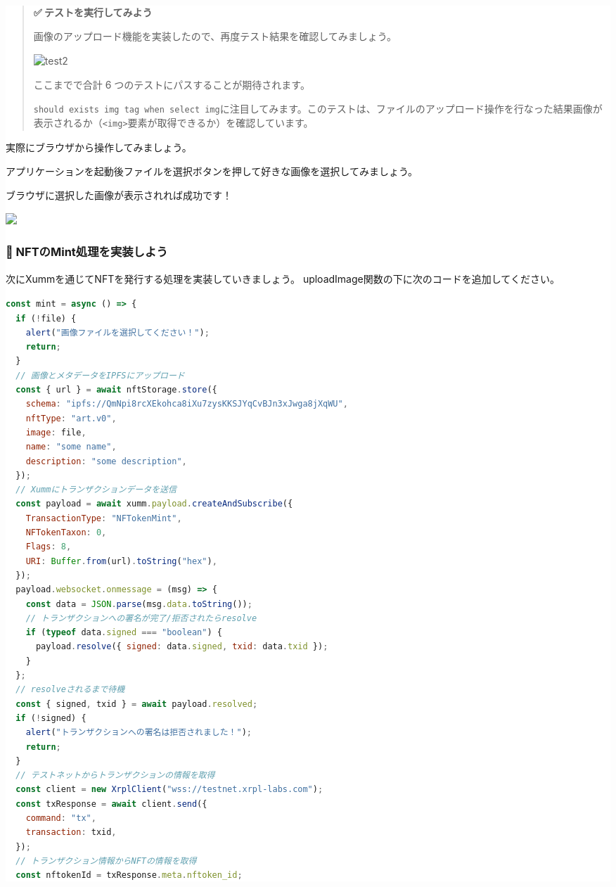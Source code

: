 > **✅ テストを実行してみよう**
>
> 画像のアップロード機能を実装したので、再度テスト結果を確認してみましょう。
>
> ![test2](/images/XRPL-NFT-Maker/section-3/3_2_6.png)
>
> ここまでで合計 6 つのテストにパスすることが期待されます。
>
> `should exists img tag when select img`に注目してみます。このテストは、ファイルのアップロード操作を行なった結果画像が表示されるか（`<img>`要素が取得できるか）を確認しています。

実際にブラウザから操作してみましょう。

アプリケーションを起動後ファイルを選択ボタンを押して好きな画像を選択してみましょう。

ブラウザに選択した画像が表示されれば成功です！

![](/images/XRPL-NFT-Maker/section-3/3_2_3.png)

### 📝 NFTのMint処理を実装しよう

次にXummを通じてNFTを発行する処理を実装していきましょう。
uploadImage関数の下に次のコードを追加してください。

```js
const mint = async () => {
  if (!file) {
    alert("画像ファイルを選択してください！");
    return;
  }
  // 画像とメタデータをIPFSにアップロード
  const { url } = await nftStorage.store({
    schema: "ipfs://QmNpi8rcXEkohca8iXu7zysKKSJYqCvBJn3xJwga8jXqWU",
    nftType: "art.v0",
    image: file,
    name: "some name",
    description: "some description",
  });
  // Xummにトランザクションデータを送信
  const payload = await xumm.payload.createAndSubscribe({
    TransactionType: "NFTokenMint",
    NFTokenTaxon: 0,
    Flags: 8,
    URI: Buffer.from(url).toString("hex"),
  });
  payload.websocket.onmessage = (msg) => {
    const data = JSON.parse(msg.data.toString());
    // トランザクションへの署名が完了/拒否されたらresolve
    if (typeof data.signed === "boolean") {
      payload.resolve({ signed: data.signed, txid: data.txid });
    }
  };
  // resolveされるまで待機
  const { signed, txid } = await payload.resolved;
  if (!signed) {
    alert("トランザクションへの署名は拒否されました！");
    return;
  }
  // テストネットからトランザクションの情報を取得
  const client = new XrplClient("wss://testnet.xrpl-labs.com");
  const txResponse = await client.send({
    command: "tx",
    transaction: txid,
  });
  // トランザクション情報からNFTの情報を取得
  const nftokenId = txResponse.meta.nftoken_id;
```